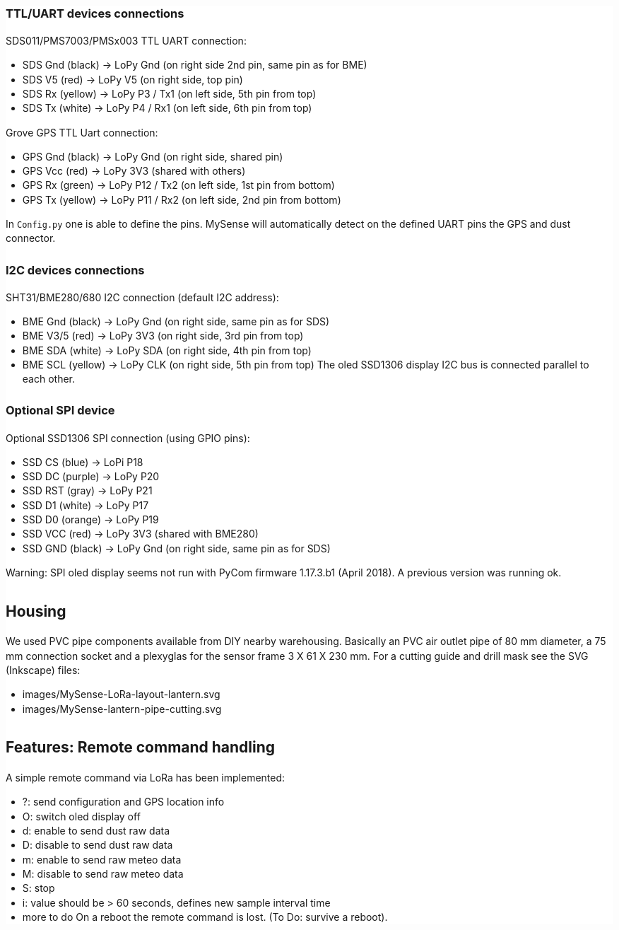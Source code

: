 ### TTL/UART devices connections
SDS011/PMS7003/PMSx003 TTL UART connection:
* SDS Gnd (black) -> LoPy Gnd (on right side 2nd pin, same pin as for BME)
* SDS V5 (red)    -> LoPy V5 (on right side, top pin)
* SDS Rx (yellow) -> LoPy P3 / Tx1 (on left side, 5th pin from top)
* SDS Tx (white)  -> LoPy P4 / Rx1 (on left side, 6th pin from top)

Grove GPS TTL Uart connection:
* GPS Gnd (black) -> LoPy Gnd (on right side, shared pin)
* GPS Vcc (red) -> LoPy 3V3 (shared with others)
* GPS Rx (green) -> LoPy P12 / Tx2 (on left side, 1st pin from bottom)
* GPS Tx (yellow) -> LoPy P11 / Rx2 (on left side, 2nd pin from bottom)

In `Config.py` one is able to define the pins. MySense will automatically detect on the defined UART pins the GPS and dust connector.

### I2C devices connections
SHT31/BME280/680 I2C  connection (default I2C address):
* BME Gnd (black) -> LoPy Gnd (on right side, same pin as for SDS)
* BME V3/5 (red) -> LoPy 3V3 (on right side, 3rd pin from top)
* BME SDA (white) -> LoPy SDA (on right side, 4th pin from top)
* BME SCL (yellow) -> LoPy CLK (on right side, 5th pin from top)
The oled SSD1306 display I2C bus is connected parallel to each other.

### Optional SPI device
Optional SSD1306 SPI connection (using GPIO pins):
* SSD CS (blue) -> LoPi P18
* SSD DC (purple) -> LoPy P20
* SSD RST (gray) -> LoPy P21
* SSD D1 (white) -> LoPy P17
* SSD D0 (orange) -> LoPy P19
* SSD VCC (red) -> LoPy 3V3 (shared with BME280)
* SSD GND (black) -> LoPy Gnd (on right side, same pin as for SDS)

Warning: SPI oled display seems not run with PyCom firmware 1.17.3.b1 (April 2018). A previous version was running ok.

## Housing
We used PVC pipe components available from DIY nearby warehousing. Basically an PVC air outlet pipe of 80 mm diameter, a 75 mm connection socket and a plexyglas for the sensor frame 3 X 61 X 230 mm.
For a cutting guide and drill mask see the SVG (Inkscape) files:
* images/MySense-LoRa-layout-lantern.svg
* images/MySense-lantern-pipe-cutting.svg

## Features: Remote command handling
A simple remote command via LoRa has been implemented: 
* ?: send configuration and GPS location info 
* O: switch oled display off
* d: enable to send dust raw data
* D: disable to send dust raw data
* m: enable to send raw meteo data
* M: disable to send raw meteo data
* S: stop
* i<unsigned int value>: value should be > 60 seconds, defines new sample interval time
* more to do
On a reboot the remote command is lost. (To Do: survive a reboot).
